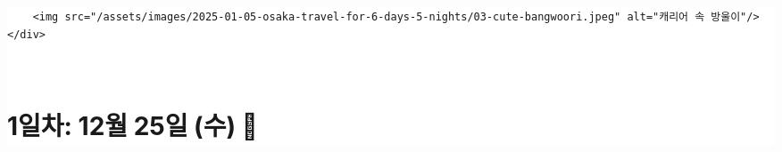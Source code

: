         <img src="/assets/images/2025-01-05-osaka-travel-for-6-days-5-nights/03-cute-bangwoori.jpeg" alt="캐리어 속 방울이"/>
    </div>
</div>

<br>

# 1일차: 12월 25일 (수) 🎄
